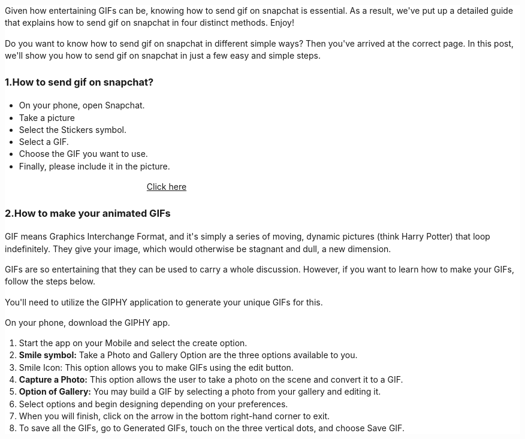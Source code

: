 Given how entertaining GIFs can be, knowing how to send gif on snapchat is essential. As a result, we've put up a detailed guide that explains how to send gif on snapchat in four distinct methods. Enjoy!

Do you want to know how to send gif on snapchat in different simple ways? Then you've arrived at the correct page. In this post, we'll show you how to send gif on snapchat in just a few easy and simple steps.

### 1.How to send gif on snapchat?

* On your phone, open Snapchat.
* Take a picture
* Select the Stickers symbol.
* Select a GIF.
* Choose the GIF you want to use.
* Finally, please include it in the picture.


<span id="1424527">
					<video width="864" height="1536" style="cursor:pointer"
           poster="//a.impactradius-go.com/display-clicktoplayimage/1424527.png"
           onclick="if(!this.playClicked){this.play();this.setAttribute('controls',true);this.playClicked=true;}">
	   <source src="//a.impactradius-go.com/display-ad/16446-1424527">
	   <img src="//a.impactradius-go.com/display-clicktoplayimage/1424527.png" style="border: none; height: 100%; width: 100%; object-fit: contain">
	</video>
	<div style="width:540px;text-align:center"><a href="javascript:window.open(decodeURIComponent('https%3A%2F%2Flaganoo.pxf.io%2Fc%2F5597632%2F1424527%2F16446'), '_blank');void(0);">Click here</a></div>
</span>
<img height="0" width="0" src="https://imp.pxf.io/i/5597632/1424527/16446" style="position:absolute;visibility:hidden;" border="0" />

### 2.How to make your animated GIFs

GIF means Graphics Interchange Format, and it's simply a series of moving, dynamic pictures (think Harry Potter) that loop indefinitely. They give your image, which would otherwise be stagnant and dull, a new dimension.

GIFs are so entertaining that they can be used to carry a whole discussion. However, if you want to learn how to make your GIFs, follow the steps below.

You'll need to utilize the GIPHY application to generate your unique GIFs for this.

On your phone, download the GIPHY app.

1. Start the app on your Mobile and select the create option.
2. **Smile symbol:** Take a Photo and Gallery Option are the three options available to you.
3. Smile Icon: This option allows you to make GIFs using the edit button.
4. **Capture a Photo:** This option allows the user to take a photo on the scene and convert it to a GIF.
5. **Option of Gallery:** You may build a GIF by selecting a photo from your gallery and editing it.
6. Select options and begin designing depending on your preferences.
7. When you will finish, click on the arrow in the bottom right-hand corner to exit.
8. To save all the GIFs, go to Generated GIFs, touch on the three vertical dots, and choose Save GIF.
